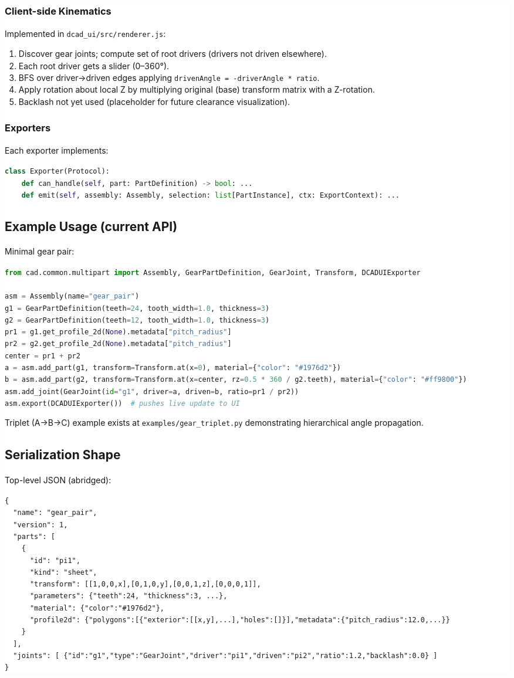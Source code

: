 ### Client-side Kinematics
Implemented in `dcad_ui/src/renderer.js`:
1. Discover gear joints; compute set of root drivers (drivers not driven elsewhere).
2. Each root driver gets a slider (0–360°).
3. BFS over driver→driven edges applying `drivenAngle = -driverAngle * ratio`.
4. Apply rotation about local Z by multiplying original (base) transform matrix with a Z-rotation.
5. Backlash not yet used (placeholder for future clearance visualization).

### Exporters
Each exporter implements:
```python
class Exporter(Protocol):
    def can_handle(self, part: PartDefinition) -> bool: ...
    def emit(self, assembly: Assembly, selection: list[PartInstance], ctx: ExportContext): ...
```

## Example Usage (current API)

Minimal gear pair:
```python
from cad.common.multipart import Assembly, GearPartDefinition, GearJoint, Transform, DCADUIExporter

asm = Assembly(name="gear_pair")
g1 = GearPartDefinition(teeth=24, tooth_width=1.0, thickness=3)
g2 = GearPartDefinition(teeth=12, tooth_width=1.0, thickness=3)
pr1 = g1.get_profile_2d(None).metadata["pitch_radius"]
pr2 = g2.get_profile_2d(None).metadata["pitch_radius"]
center = pr1 + pr2
a = asm.add_part(g1, transform=Transform.at(x=0), material={"color": "#1976d2"})
b = asm.add_part(g2, transform=Transform.at(x=center, rz=0.5 * 360 / g2.teeth), material={"color": "#ff9800"})
asm.add_joint(GearJoint(id="g1", driver=a, driven=b, ratio=pr1 / pr2))
asm.export(DCADUIExporter())  # pushes live update to UI
```

Triplet (A→B→C) example exists at `examples/gear_triplet.py` demonstrating hierarchical angle propagation.

## Serialization Shape

Top-level JSON (abridged):
```jsonc
{
  "name": "gear_pair",
  "version": 1,
  "parts": [
    {
      "id": "pi1",
      "kind": "sheet",
      "transform": [[1,0,0,x],[0,1,0,y],[0,0,1,z],[0,0,0,1]],
      "parameters": {"teeth":24, "thickness":3, ...},
      "material": {"color":"#1976d2"},
      "profile2d": {"polygons":[{"exterior":[[x,y],...],"holes":[]}],"metadata":{"pitch_radius":12.0,...}}
    }
  ],
  "joints": [ {"id":"g1","type":"GearJoint","driver":"pi1","driven":"pi2","ratio":1.2,"backlash":0.0} ]
}
```
